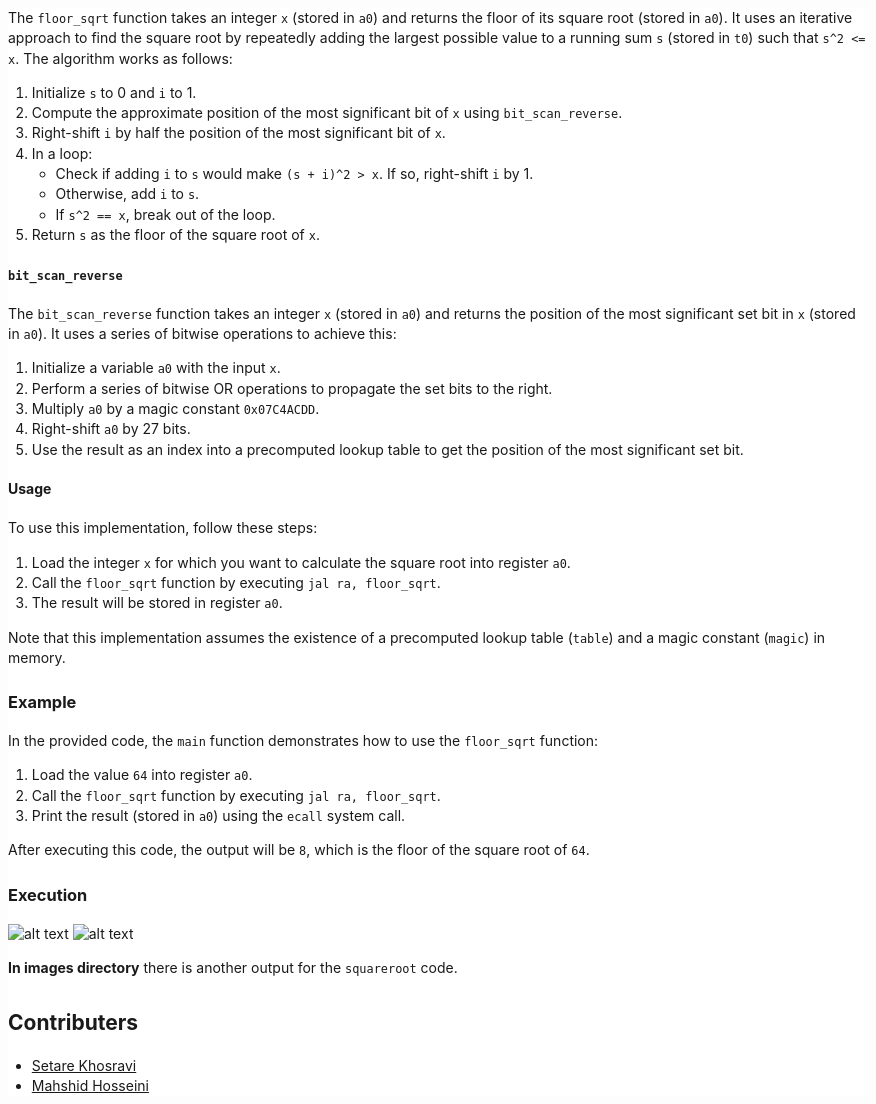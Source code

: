The `floor_sqrt` function takes an integer `x` (stored in `a0`) and returns the floor of its square root (stored in `a0`). It uses an iterative approach to find the square root by repeatedly adding the largest possible value to a running sum `s` (stored in `t0`) such that `s^2 <= x`. The algorithm works as follows:

1. Initialize `s` to 0 and `i` to 1.
2. Compute the approximate position of the most significant bit of `x` using `bit_scan_reverse`.
3. Right-shift `i` by half the position of the most significant bit of `x`.
4. In a loop:
   - Check if adding `i` to `s` would make `(s + i)^2 > x`. If so, right-shift `i` by 1.
   - Otherwise, add `i` to `s`.
   - If `s^2 == x`, break out of the loop.
5. Return `s` as the floor of the square root of `x`.

#### `bit_scan_reverse`

The `bit_scan_reverse` function takes an integer `x` (stored in `a0`) and returns the position of the most significant set bit in `x` (stored in `a0`). It uses a series of bitwise operations to achieve this:

1. Initialize a variable `a0` with the input `x`.
2. Perform a series of bitwise OR operations to propagate the set bits to the right.
3. Multiply `a0` by a magic constant `0x07C4ACDD`.
4. Right-shift `a0` by 27 bits.
5. Use the result as an index into a precomputed lookup table to get the position of the most significant set bit.

#### Usage

To use this implementation, follow these steps:

1. Load the integer `x` for which you want to calculate the square root into register `a0`.
2. Call the `floor_sqrt` function by executing `jal ra, floor_sqrt`.
3. The result will be stored in register `a0`.

Note that this implementation assumes the existence of a precomputed lookup table (`table`) and a magic constant (`magic`) in memory.

### Example

In the provided code, the `main` function demonstrates how to use the `floor_sqrt` function:

1. Load the value `64` into register `a0`.
2. Call the `floor_sqrt` function by executing `jal ra, floor_sqrt`.
3. Print the result (stored in `a0`) using the `ecall` system call.

After executing this code, the output will be `8`, which is the floor of the square root of `64`.


### Execution
![alt text](https://github.com/setarekhosravi/phoeniX_CompOrgPr/blob/main/Software/images/1024.png)
![alt text](https://github.com/setarekhosravi/phoeniX_CompOrgPr/blob/main/Software/images/squareroot.png)

**In images directory** there is another output for the ```squareroot``` code.

## Contributers
* [Setare Khosravi](https://github.com/setarekhosravi)
* [Mahshid Hosseini](https://github.com/MahshidHosseinii)
